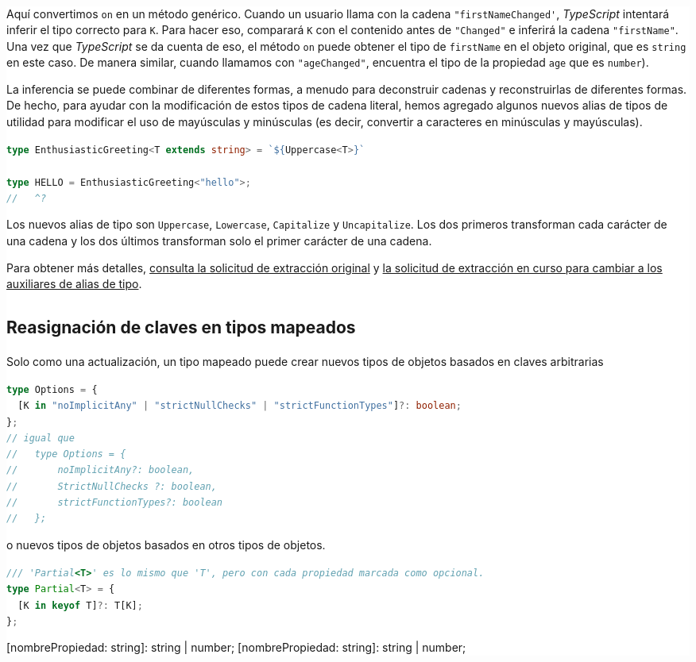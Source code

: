
Aquí convertimos `on` en un método genérico.
Cuando un usuario llama con la cadena `"firstNameChanged'`, *TypeScript* intentará inferir el tipo correcto para `K`.
Para hacer eso, comparará `K` con el contenido antes de `"Changed"` e inferirá la cadena `"firstName"`.
Una vez que *TypeScript* se da cuenta de eso, el método `on` puede obtener el tipo de `firstName` en el objeto original, que es `string` en este caso.
De manera similar, cuando llamamos con `"ageChanged"`, encuentra el tipo de la propiedad `age` que es `number`).

La inferencia se puede combinar de diferentes formas, a menudo para deconstruir cadenas y reconstruirlas de diferentes formas.
De hecho, para ayudar con la modificación de estos tipos de cadena literal, hemos agregado algunos nuevos alias de tipos de utilidad para modificar el uso de mayúsculas y minúsculas (es decir, convertir a caracteres en minúsculas y mayúsculas).

```ts twoslash
type EnthusiasticGreeting<T extends string> = `${Uppercase<T>}`

type HELLO = EnthusiasticGreeting<"hello">;
//   ^?
```

Los nuevos alias de tipo son `Uppercase`, `Lowercase`, `Capitalize` y `Uncapitalize`.
Los dos primeros transforman cada carácter de una cadena y los dos últimos transforman solo el primer carácter de una cadena.

Para obtener más detalles, [consulta la solicitud de extracción original](https://github.com/microsoft/TypeScript/pull/40336) y [la solicitud de extracción en curso para cambiar a los auxiliares de alias de tipo](https://github.com/microsoft/TypeScript/pull/40580).

## Reasignación de claves en tipos mapeados

Solo como una actualización, un tipo mapeado puede crear nuevos tipos de objetos basados ​​en claves arbitrarias

```ts
type Options = {
  [K in "noImplicitAny" | "strictNullChecks" | "strictFunctionTypes"]?: boolean;
};
// igual que
//   type Options = {
//       noImplicitAny?: boolean,
//       StrictNullChecks ?: boolean,
//       strictFunctionTypes?: boolean
//   };
```

o nuevos tipos de objetos basados ​​en otros tipos de objetos.

```ts
/// 'Partial<T>' es lo mismo que 'T', pero con cada propiedad marcada como opcional.
type Partial<T> = {
  [K in keyof T]?: T[K];
};
```


  [nombrePropiedad: string]: string | number;
  [nombrePropiedad: string]: string | number;